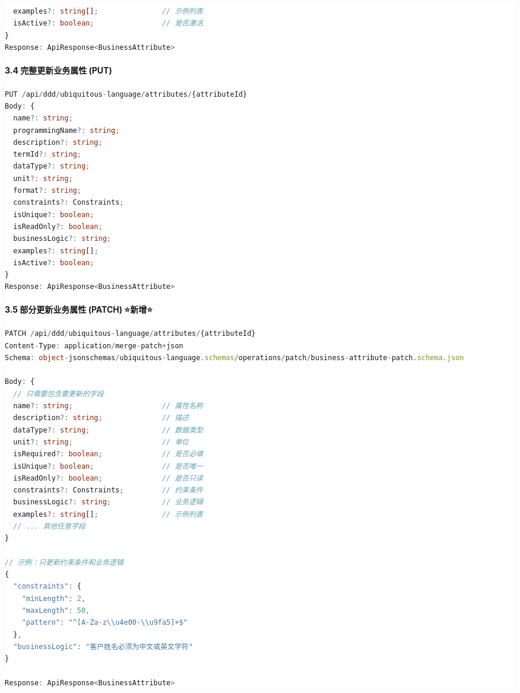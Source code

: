 ```typescript
  examples?: string[];               // 示例列表
  isActive?: boolean;                // 是否激活
}
Response: ApiResponse<BusinessAttribute>
```

#### 3.4 完整更新业务属性 (PUT)
```typescript
PUT /api/ddd/ubiquitous-language/attributes/{attributeId}
Body: {
  name?: string;
  programmingName?: string;
  description?: string;
  termId?: string;
  dataType?: string;
  unit?: string;
  format?: string;
  constraints?: Constraints;
  isUnique?: boolean;
  isReadOnly?: boolean;
  businessLogic?: string;
  examples?: string[];
  isActive?: boolean;
}
Response: ApiResponse<BusinessAttribute>
```

#### 3.5 部分更新业务属性 (PATCH) ⭐新增⭐
```typescript
PATCH /api/ddd/ubiquitous-language/attributes/{attributeId}
Content-Type: application/merge-patch+json
Schema: object-jsonschemas/ubiquitous-language.schemas/operations/patch/business-attribute-patch.schema.json

Body: {
  // 只需要包含要更新的字段
  name?: string;                     // 属性名称
  description?: string;              // 描述
  dataType?: string;                 // 数据类型
  unit?: string;                     // 单位
  isRequired?: boolean;              // 是否必填
  isUnique?: boolean;                // 是否唯一
  isReadOnly?: boolean;              // 是否只读
  constraints?: Constraints;         // 约束条件
  businessLogic?: string;            // 业务逻辑
  examples?: string[];               // 示例列表
  // ... 其他任意字段
}

// 示例：只更新约束条件和业务逻辑
{
  "constraints": {
    "minLength": 2,
    "maxLength": 50,
    "pattern": "^[A-Za-z\\u4e00-\\u9fa5]+$"
  },
  "businessLogic": "客户姓名必须为中文或英文字符"
}

Response: ApiResponse<BusinessAttribute>
```
